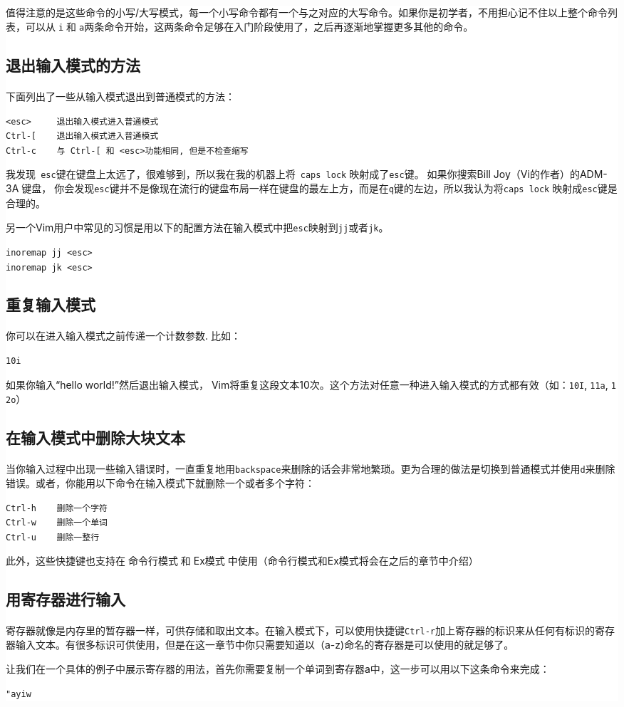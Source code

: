 值得注意的是这些命令的小写/大写模式，每一个小写命令都有一个与之对应的大写命令。如果你是初学者，不用担心记不住以上整个命令列表，可以从 `i` 和 `a`两条命令开始，这两条命令足够在入门阶段使用了，之后再逐渐地掌握更多其他的命令。

## 退出输入模式的方法

下面列出了一些从输入模式退出到普通模式的方法：

```
<esc>     退出输入模式进入普通模式
Ctrl-[    退出输入模式进入普通模式
Ctrl-c    与 Ctrl-[ 和 <esc>功能相同, 但是不检查缩写
```

我发现` esc`键在键盘上太远了，很难够到，所以我在我的机器上将` caps lock` 映射成了`esc`键。 如果你搜索Bill Joy（Vi的作者）的ADM-3A 键盘， 你会发现`esc`键并不是像现在流行的键盘布局一样在键盘的最左上方，而是在`q`键的左边，所以我认为将`caps lock` 映射成`esc`键是合理的。

另一个Vim用户中常见的习惯是用以下的配置方法在输入模式中把`esc`映射到`jj`或者`jk`。

```
inoremap jj <esc>
inoremap jk <esc>
```

## 重复输入模式

你可以在进入输入模式之前传递一个计数参数. 比如：

```
10i
```

如果你输入“hello world!”然后退出输入模式， Vim将重复这段文本10次。这个方法对任意一种进入输入模式的方式都有效（如：`10I`, `11a`, `12o`）

## 在输入模式中删除大块文本

当你输入过程中出现一些输入错误时，一直重复地用`backspace`来删除的话会非常地繁琐。更为合理的做法是切换到普通模式并使用`d`来删除错误。或者，你能用以下命令在输入模式下就删除一个或者多个字符：

```
Ctrl-h    删除一个字符
Ctrl-w    删除一个单词
Ctrl-u    删除一整行
```

此外，这些快捷键也支持在 命令行模式 和 Ex模式 中使用（命令行模式和Ex模式将会在之后的章节中介绍）

## 用寄存器进行输入

寄存器就像是内存里的暂存器一样，可供存储和取出文本。在输入模式下，可以使用快捷键`Ctrl-r`加上寄存器的标识来从任何有标识的寄存器输入文本。有很多标识可供使用，但是在这一章节中你只需要知道以（a-z)命名的寄存器是可以使用的就足够了。

让我们在一个具体的例子中展示寄存器的用法，首先你需要复制一个单词到寄存器a中，这一步可以用以下这条命令来完成：

```
"ayiw
```
